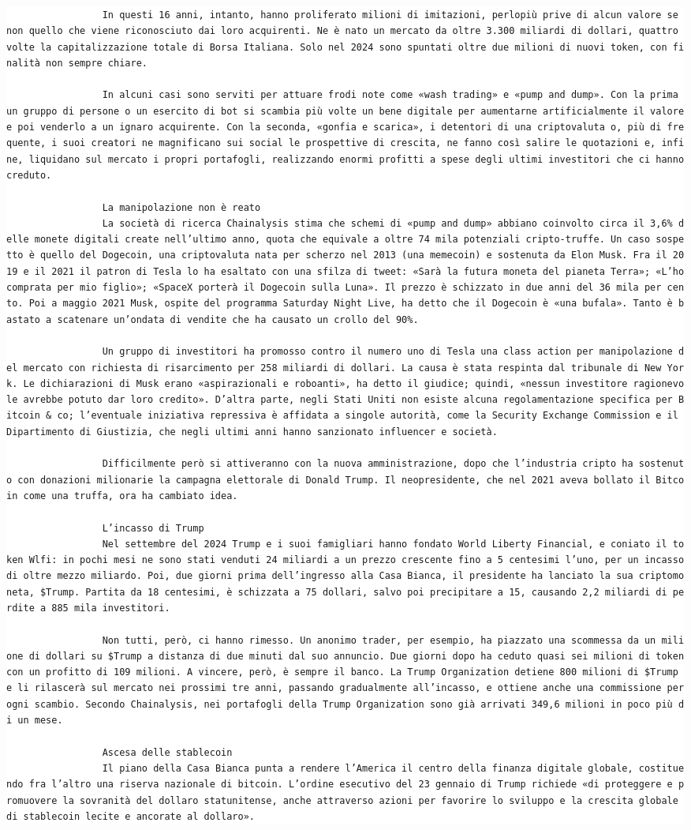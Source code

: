                      In questi 16 anni, intanto, hanno proliferato milioni di imitazioni, perlopiù prive di alcun valore se non quello che viene riconosciuto dai loro acquirenti. Ne è nato un mercato da oltre 3.300 miliardi di dollari, quattro volte la capitalizzazione totale di Borsa Italiana. Solo nel 2024 sono spuntati oltre due milioni di nuovi token, con finalità non sempre chiare.
                     
                     In alcuni casi sono serviti per attuare frodi note come «wash trading» e «pump and dump». Con la prima un gruppo di persone o un esercito di bot si scambia più volte un bene digitale per aumentarne artificialmente il valore e poi venderlo a un ignaro acquirente. Con la seconda, «gonfia e scarica», i detentori di una criptovaluta o, più di frequente, i suoi creatori ne magnificano sui social le prospettive di crescita, ne fanno così salire le quotazioni e, infine, liquidano sul mercato i propri portafogli, realizzando enormi profitti a spese degli ultimi investitori che ci hanno creduto.
                     
                     La manipolazione non è reato
                     La società di ricerca Chainalysis stima che schemi di «pump and dump» abbiano coinvolto circa il 3,6% delle monete digitali create nell’ultimo anno, quota che equivale a oltre 74 mila potenziali cripto-truffe. Un caso sospetto è quello del Dogecoin, una criptovaluta nata per scherzo nel 2013 (una memecoin) e sostenuta da Elon Musk. Fra il 2019 e il 2021 il patron di Tesla lo ha esaltato con una sfilza di tweet: «Sarà la futura moneta del pianeta Terra»; «L’ho comprata per mio figlio»; «SpaceX porterà il Dogecoin sulla Luna». Il prezzo è schizzato in due anni del 36 mila per cento. Poi a maggio 2021 Musk, ospite del programma Saturday Night Live, ha detto che il Dogecoin è «una bufala». Tanto è bastato a scatenare un’ondata di vendite che ha causato un crollo del 90%.
                     
                     Un gruppo di investitori ha promosso contro il numero uno di Tesla una class action per manipolazione del mercato con richiesta di risarcimento per 258 miliardi di dollari. La causa è stata respinta dal tribunale di New York. Le dichiarazioni di Musk erano «aspirazionali e roboanti», ha detto il giudice; quindi, «nessun investitore ragionevole avrebbe potuto dar loro credito». D’altra parte, negli Stati Uniti non esiste alcuna regolamentazione specifica per Bitcoin & co; l’eventuale iniziativa repressiva è affidata a singole autorità, come la Security Exchange Commission e il Dipartimento di Giustizia, che negli ultimi anni hanno sanzionato influencer e società.
                     
                     Difficilmente però si attiveranno con la nuova amministrazione, dopo che l’industria cripto ha sostenuto con donazioni milionarie la campagna elettorale di Donald Trump. Il neopresidente, che nel 2021 aveva bollato il Bitcoin come una truffa, ora ha cambiato idea.
                     
                     L’incasso di Trump
                     Nel settembre del 2024 Trump e i suoi famigliari hanno fondato World Liberty Financial, e coniato il token Wlfi: in pochi mesi ne sono stati venduti 24 miliardi a un prezzo crescente fino a 5 centesimi l’uno, per un incasso di oltre mezzo miliardo. Poi, due giorni prima dell’ingresso alla Casa Bianca, il presidente ha lanciato la sua criptomoneta, $Trump. Partita da 18 centesimi, è schizzata a 75 dollari, salvo poi precipitare a 15, causando 2,2 miliardi di perdite a 885 mila investitori.
                     
                     Non tutti, però, ci hanno rimesso. Un anonimo trader, per esempio, ha piazzato una scommessa da un milione di dollari su $Trump a distanza di due minuti dal suo annuncio. Due giorni dopo ha ceduto quasi sei milioni di token con un profitto di 109 milioni. A vincere, però, è sempre il banco. La Trump Organization detiene 800 milioni di $Trump e li rilascerà sul mercato nei prossimi tre anni, passando gradualmente all’incasso, e ottiene anche una commissione per ogni scambio. Secondo Chainalysis, nei portafogli della Trump Organization sono già arrivati 349,6 milioni in poco più di un mese.
                     
                     Ascesa delle stablecoin
                     Il piano della Casa Bianca punta a rendere l’America il centro della finanza digitale globale, costituendo fra l’altro una riserva nazionale di bitcoin. L’ordine esecutivo del 23 gennaio di Trump richiede «di proteggere e promuovere la sovranità del dollaro statunitense, anche attraverso azioni per favorire lo sviluppo e la crescita globale di stablecoin lecite e ancorate al dollaro».
                     